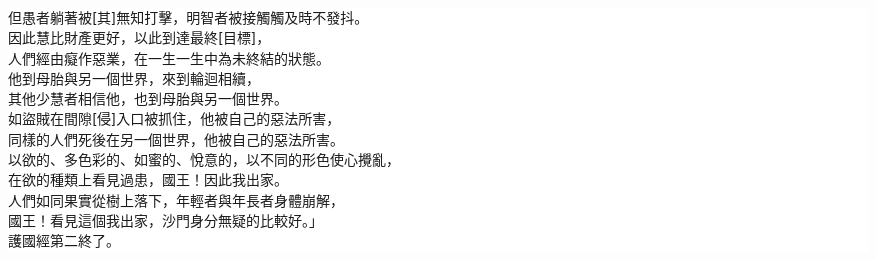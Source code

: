 但愚者躺著被[其]無知打擊，明智者被接觸觸及時不發抖。  
因此慧比財產更好，以此到達最終[目標]，  
人們經由癡作惡業，在一生一生中為未終結的狀態。  
他到母胎與另一個世界，來到輪迴相續，  
其他少慧者相信他，也到母胎與另一個世界。  
如盜賊在間隙[侵]入口被抓住，他被自己的惡法所害，  
同樣的人們死後在另一個世界，他被自己的惡法所害。  
以欲的、多色彩的、如蜜的、悅意的，以不同的形色使心攪亂，  
在欲的種類上看見過患，國王！因此我出家。  
人們如同果實從樹上落下，年輕者與年長者身體崩解，  
國王！看見這個我出家，沙門身分無疑的比較好。」  
護國經第二終了。  
  
  
